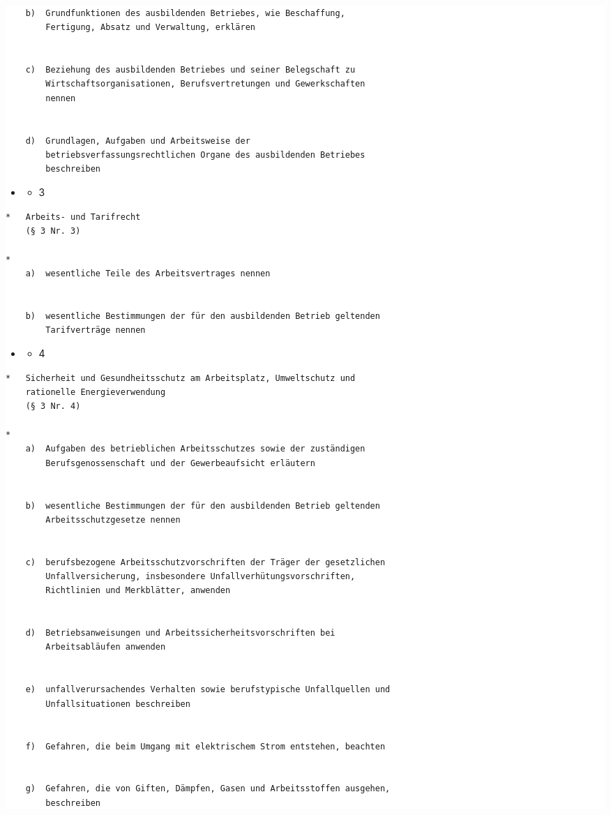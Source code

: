 
        b)  Grundfunktionen des ausbildenden Betriebes, wie Beschaffung,
            Fertigung, Absatz und Verwaltung, erklären


        c)  Beziehung des ausbildenden Betriebes und seiner Belegschaft zu
            Wirtschaftsorganisationen, Berufsvertretungen und Gewerkschaften
            nennen


        d)  Grundlagen, Aufgaben und Arbeitsweise der
            betriebsverfassungsrechtlichen Organe des ausbildenden Betriebes
            beschreiben





*    *   3

    *   Arbeits- und Tarifrecht
        (§ 3 Nr. 3)

    *
        a)  wesentliche Teile des Arbeitsvertrages nennen


        b)  wesentliche Bestimmungen der für den ausbildenden Betrieb geltenden
            Tarifverträge nennen





*    *   4

    *   Sicherheit und Gesundheitsschutz am Arbeitsplatz, Umweltschutz und
        rationelle Energieverwendung
        (§ 3 Nr. 4)

    *
        a)  Aufgaben des betrieblichen Arbeitsschutzes sowie der zuständigen
            Berufsgenossenschaft und der Gewerbeaufsicht erläutern


        b)  wesentliche Bestimmungen der für den ausbildenden Betrieb geltenden
            Arbeitsschutzgesetze nennen


        c)  berufsbezogene Arbeitsschutzvorschriften der Träger der gesetzlichen
            Unfallversicherung, insbesondere Unfallverhütungsvorschriften,
            Richtlinien und Merkblätter, anwenden


        d)  Betriebsanweisungen und Arbeitssicherheitsvorschriften bei
            Arbeitsabläufen anwenden


        e)  unfallverursachendes Verhalten sowie berufstypische Unfallquellen und
            Unfallsituationen beschreiben


        f)  Gefahren, die beim Umgang mit elektrischem Strom entstehen, beachten


        g)  Gefahren, die von Giften, Dämpfen, Gasen und Arbeitsstoffen ausgehen,
            beschreiben
